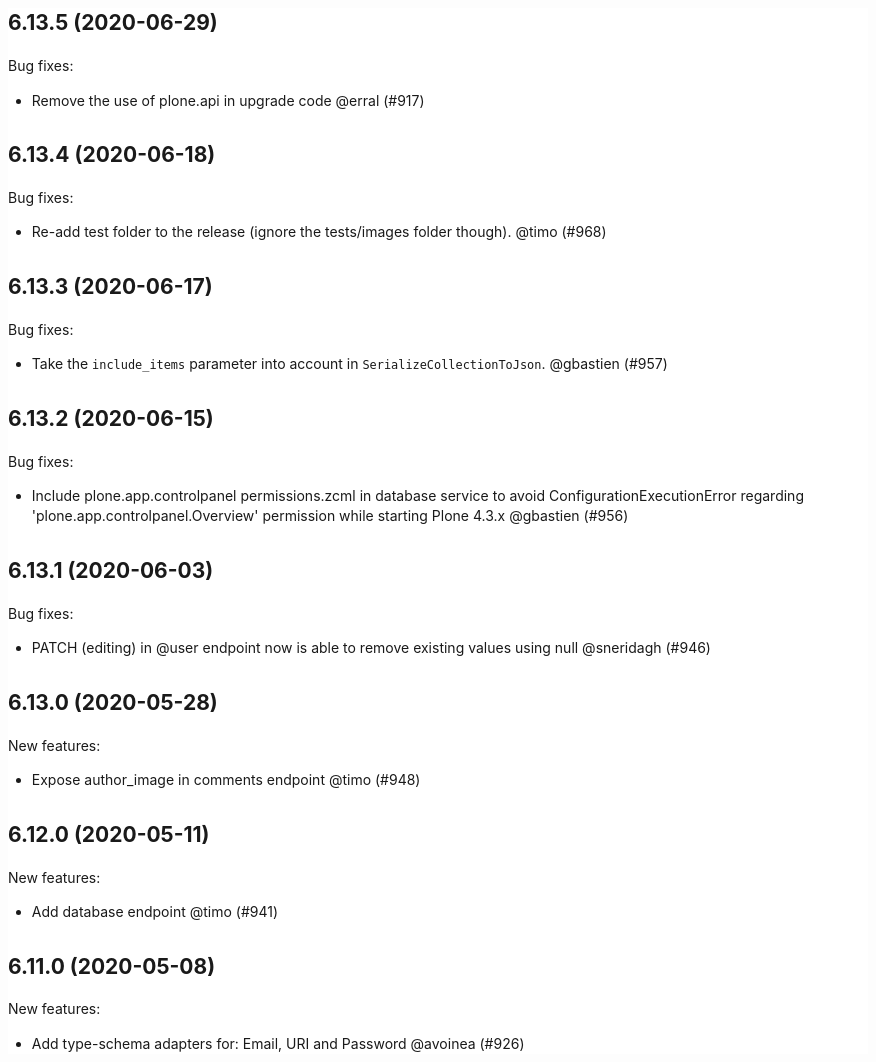 ## 6.13.5 (2020-06-29)

Bug fixes:

- Remove the use of plone.api in upgrade code @erral (#917)

## 6.13.4 (2020-06-18)

Bug fixes:

- Re-add test folder to the release (ignore the tests/images folder
  though). @timo (#968)

## 6.13.3 (2020-06-17)

Bug fixes:

- Take the `include_items` parameter into account in
  `SerializeCollectionToJson`. @gbastien (#957)

## 6.13.2 (2020-06-15)

Bug fixes:

- Include plone.app.controlpanel permissions.zcml in database service
  to avoid ConfigurationExecutionError regarding
  'plone.app.controlpanel.Overview' permission while starting Plone
  4.3.x @gbastien (#956)

## 6.13.1 (2020-06-03)

Bug fixes:

- PATCH (editing) in @user endpoint now is able to remove existing
  values using null @sneridagh (#946)

## 6.13.0 (2020-05-28)

New features:

- Expose author_image in comments endpoint @timo (#948)

## 6.12.0 (2020-05-11)

New features:

- Add database endpoint @timo (#941)

## 6.11.0 (2020-05-08)

New features:

- Add type-schema adapters for: Email, URI and Password @avoinea
  (#926)
